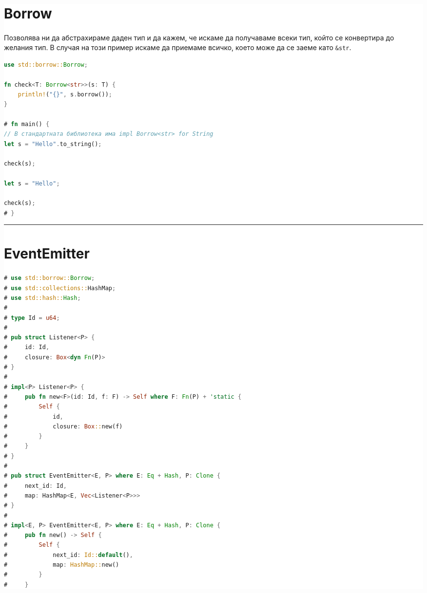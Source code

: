 
# Borrow

Позволява ни да абстрахираме даден тип и да кажем, че искаме да получаваме всеки тип, който се конвертира до желания тип. В случая на този пример искаме да приемаме всичко, което може да се заеме като `&str`.

```rust
use std::borrow::Borrow;

fn check<T: Borrow<str>>(s: T) {
    println!("{}", s.borrow());
}

# fn main() {
// В стандартната библиотека има impl Borrow<str> for String
let s = "Hello".to_string();

check(s);

let s = "Hello";

check(s);
# }
```

---

# EventEmitter

```rust
# use std::borrow::Borrow;
# use std::collections::HashMap;
# use std::hash::Hash;
#
# type Id = u64;
#
# pub struct Listener<P> {
#     id: Id,
#     closure: Box<dyn Fn(P)>
# }
#
# impl<P> Listener<P> {
#     pub fn new<F>(id: Id, f: F) -> Self where F: Fn(P) + 'static {
#         Self {
#             id,
#             closure: Box::new(f)
#         }
#     }
# }
#
# pub struct EventEmitter<E, P> where E: Eq + Hash, P: Clone {
#     next_id: Id,
#     map: HashMap<E, Vec<Listener<P>>>
# }
#
# impl<E, P> EventEmitter<E, P> where E: Eq + Hash, P: Clone {
#     pub fn new() -> Self {
#         Self {
#             next_id: Id::default(),
#             map: HashMap::new()
#         }
#     }
```